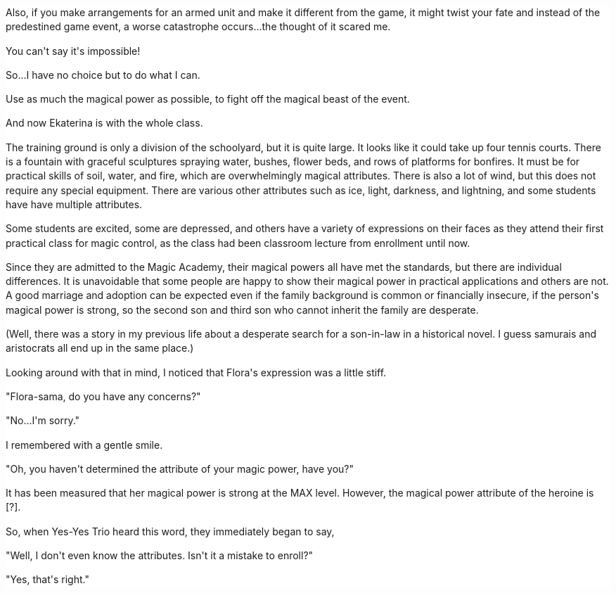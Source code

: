 Also, if you make arrangements for an armed unit and make it different from the game, it might twist your fate and instead of the predestined game event, a worse catastrophe occurs...the thought of it scared me.

You can't say it's impossible!


So...I have no choice but to do what I can.

Use as much the magical power as possible, to fight off the magical beast of the event.




And now Ekaterina is with the whole class.


The training ground is only a division of the schoolyard, but it is quite large. It looks like it could take up four tennis courts. There is a fountain with graceful sculptures spraying water, bushes, flower beds, and rows of platforms for bonfires. It must be for practical skills of soil, water, and fire, which are overwhelmingly magical attributes. There is also a lot of wind, but this does not require any special equipment. There are various other attributes such as ice, light, darkness, and lightning, and some students have have multiple attributes.


Some students are excited, some are depressed, and others have a variety of expressions on their faces as they attend their first practical class for magic control, as the class had been classroom lecture from enrollment until now.

Since they are admitted to the Magic Academy, their magical powers all have met the standards, but there are individual differences. It is unavoidable that some people are happy to show their magical power in practical applications and others are not. A good marriage and adoption can be expected even if the family background is common or financially insecure, if the person's magical power is strong, so the second son and third son who cannot inherit the family are desperate.


(Well, there was a story in my previous life about a desperate search for a son-in-law in a historical novel. I guess samurais and aristocrats all end up in the same place.)


Looking around with that in mind, I noticed that Flora's expression was a little stiff.


"Flora-sama, do you have any concerns?"

"No...I'm sorry."


I remembered with a gentle smile.


"Oh, you haven't determined the attribute of your magic power, have you?"


It has been measured that her magical power is strong at the MAX level. However, the magical power attribute of the heroine is [?].

So, when Yes-Yes Trio heard this word, they immediately began to say,


"Well, I don't even know the attributes. Isn't it a mistake to enroll?"

"Yes, that's right."

